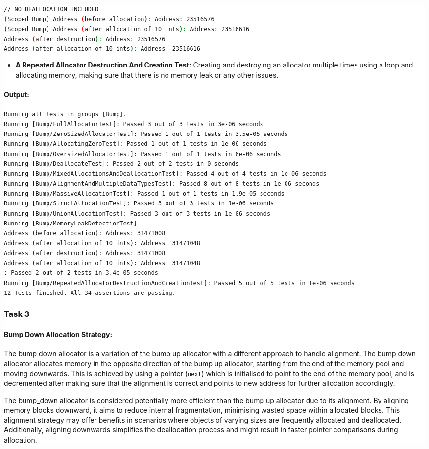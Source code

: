 ~~~bash
// NO DEALLOCATION INCLUDED 
(Scoped Bump) Address (before allocation): Address: 23516576
(Scoped Bump) Address (after allocation of 10 ints): Address: 23516616
Address (after destruction): Address: 23516576
Address (after allocation of 10 ints): Address: 23516616
~~~
* **A Repeated Allocator Destruction And Creation Test:** Creating and destroying an allocator multiple times using a loop and allocating memory, making sure that there is no memory leak or any other issues.

#### Output:

~~~
Running all tests in groups [Bump].
Running [Bump/FullAllocatorTest]: Passed 3 out of 3 tests in 3e-06 seconds
Running [Bump/ZeroSizedAllocatorTest]: Passed 1 out of 1 tests in 3.5e-05 seconds
Running [Bump/AllocatingZeroTest]: Passed 1 out of 1 tests in 1e-06 seconds
Running [Bump/OversizedAllocatorTest]: Passed 1 out of 1 tests in 6e-06 seconds
Running [Bump/DeallocateTest]: Passed 2 out of 2 tests in 0 seconds
Running [Bump/MixedAllocationsAndDeallocationTest]: Passed 4 out of 4 tests in 1e-06 seconds
Running [Bump/AlignmentAndMultipleDataTypesTest]: Passed 8 out of 8 tests in 1e-06 seconds
Running [Bump/MassiveAllocationTest]: Passed 1 out of 1 tests in 1.9e-05 seconds
Running [Bump/StructAllocationTest]: Passed 3 out of 3 tests in 1e-06 seconds
Running [Bump/UnionAllocationTest]: Passed 3 out of 3 tests in 1e-06 seconds
Running [Bump/MemoryLeakDetectionTest]
Address (before allocation): Address: 31471008
Address (after allocation of 10 ints): Address: 31471048
Address (after destruction): Address: 31471008
Address (after allocation of 10 ints): Address: 31471048
: Passed 2 out of 2 tests in 3.4e-05 seconds
Running [Bump/RepeatedAllocatorDestructionAndCreationTest]: Passed 5 out of 5 tests in 1e-06 seconds
12 Tests finished. All 34 assertions are passing.
~~~

### Task 3

#### Bump Down Allocation Strategy:

The bump down allocator is a variation of the bump up allocator with a different approach to handle alignment. The bump down allocator allocates memory in the opposite direction of the bump up allocator, starting from the end of the memory pool and moving downwards. This is achieved by using a pointer (`next`) which is initialised to point to the end of the memory pool, and is decremented after making sure that the alignment is correct and points to new address for further allocation accordingly. 

The bump_down allocator is considered potentially more efficient than the bump up allocator due to its alignment. By aligning memory blocks downward, it aims to reduce internal fragmentation, minimising wasted space within allocated blocks. This alignment strategy may offer benefits in scenarios where objects of varying sizes are frequently allocated and deallocated. Additionally, aligning downwards simplifies the deallocation process and might result in faster pointer comparisons during allocation.
